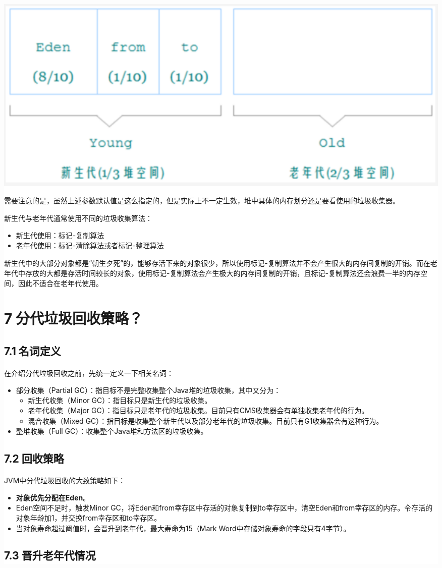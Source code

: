 ![](Java虚拟机/fig6.png)

需要注意的是，虽然上述参数默认值是这么指定的，但是实际上不一定生效，堆中具体的内存划分还是要看使用的垃圾收集器。

新生代与老年代通常使用不同的垃圾收集算法：

- 新生代使用：标记-复制算法
- 老年代使用：标记-清除算法或者标记-整理算法

新生代中的大部分对象都是“朝生夕死”的，能够存活下来的对象很少，所以使用标记-复制算法并不会产生很大的内存间复制的开销。而在老年代中存放的大都是存活时间较长的对象，使用标记-复制算法会产生极大的内存间复制的开销，且标记-复制算法还会浪费一半的内存空间，因此不适合在老年代使用。

# 7 分代垃圾回收策略？

## 7.1 名词定义

在介绍分代垃圾回收之前，先统一定义一下相关名词：

- 部分收集（Partial GC）：指目标不是完整收集整个Java堆的垃圾收集，其中又分为：
  - 新生代收集（Minor GC）：指目标只是新生代的垃圾收集。
  - 老年代收集（Major GC）：指目标只是老年代的垃圾收集。目前只有CMS收集器会有单独收集老年代的行为。
  - 混合收集（Mixed GC）：指目标是收集整个新生代以及部分老年代的垃圾收集。目前只有G1收集器会有这种行为。
- 整堆收集（Full GC）：收集整个Java堆和方法区的垃圾收集。

## 7.2 回收策略

JVM中分代垃圾回收的大致策略如下：

- **对象优先分配在Eden**。
- Eden空间不足时，触发Minor GC，将Eden和from幸存区中存活的对象复制到to幸存区中，清空Eden和from幸存区的内存。令存活的对象年龄加1，并交换from幸存区和to幸存区。
- 当对象寿命超过阈值时，会晋升到老年代，最大寿命为15（Mark Word中存储对象寿命的字段只有4字节）。

## 7.3 晋升老年代情况
